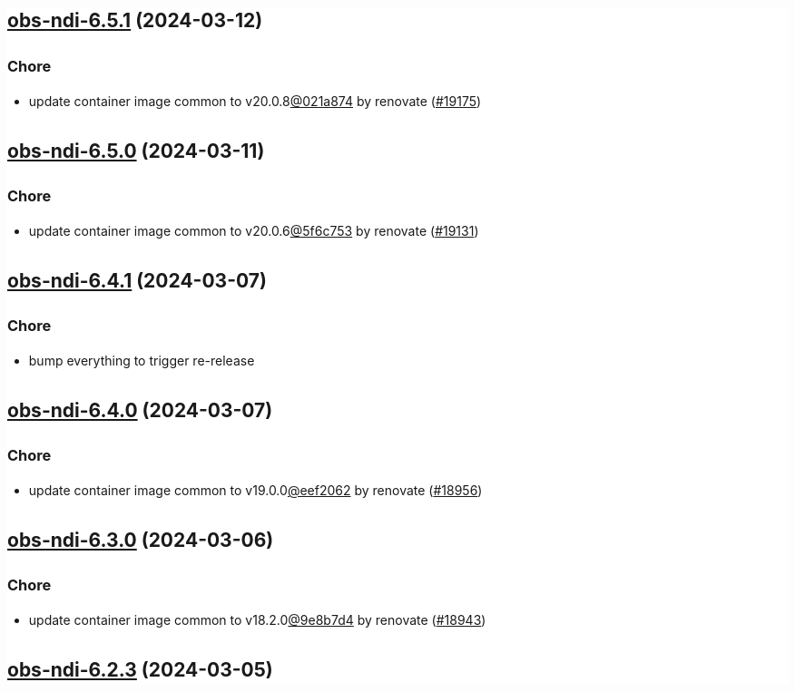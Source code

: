 ## [obs-ndi-6.5.1](https://github.com/truecharts/charts/compare/obs-ndi-6.5.0...obs-ndi-6.5.1) (2024-03-12)

### Chore



- update container image common to v20.0.8[@021a874](https://github.com/021a874) by renovate ([#19175](https://github.com/truecharts/charts/issues/19175))


## [obs-ndi-6.5.0](https://github.com/truecharts/charts/compare/obs-ndi-6.4.1...obs-ndi-6.5.0) (2024-03-11)

### Chore



- update container image common to v20.0.6[@5f6c753](https://github.com/5f6c753) by renovate ([#19131](https://github.com/truecharts/charts/issues/19131))


## [obs-ndi-6.4.1](https://github.com/truecharts/charts/compare/obs-ndi-6.4.0...obs-ndi-6.4.1) (2024-03-07)

### Chore



- bump everything to trigger re-release


## [obs-ndi-6.4.0](https://github.com/truecharts/charts/compare/obs-ndi-6.3.0...obs-ndi-6.4.0) (2024-03-07)

### Chore



- update container image common to v19.0.0[@eef2062](https://github.com/eef2062) by renovate ([#18956](https://github.com/truecharts/charts/issues/18956))


## [obs-ndi-6.3.0](https://github.com/truecharts/charts/compare/obs-ndi-6.2.3...obs-ndi-6.3.0) (2024-03-06)

### Chore



- update container image common to v18.2.0[@9e8b7d4](https://github.com/9e8b7d4) by renovate ([#18943](https://github.com/truecharts/charts/issues/18943))


## [obs-ndi-6.2.3](https://github.com/truecharts/charts/compare/obs-ndi-6.2.2...obs-ndi-6.2.3) (2024-03-05)

